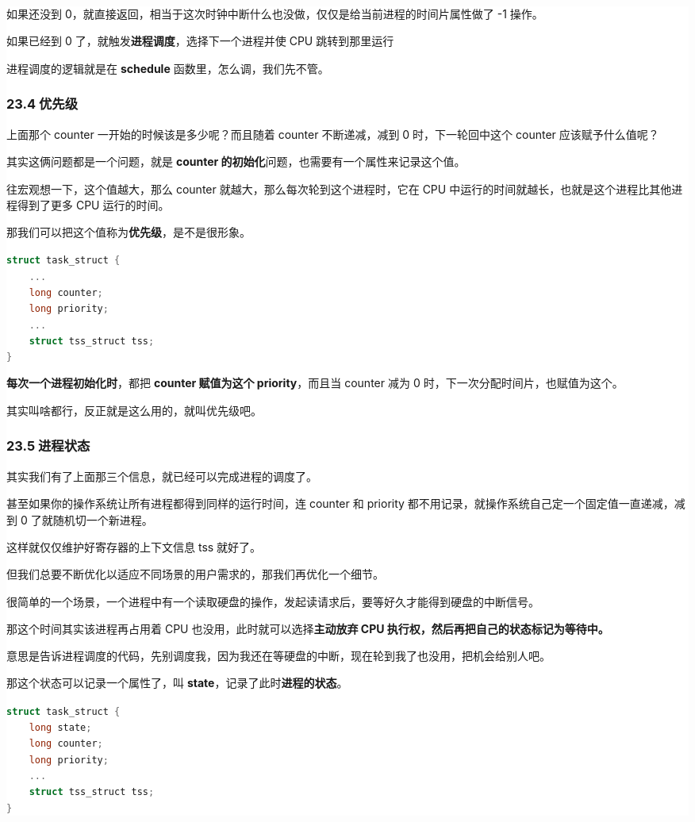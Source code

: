 如果还没到 0，就直接返回，相当于这次时钟中断什么也没做，仅仅是给当前进程的时间片属性做了 -1 操作。

如果已经到 0 了，就触发**进程调度**，选择下一个进程并使 CPU 跳转到那里运行

进程调度的逻辑就是在 **schedule** 函数里，怎么调，我们先不管。







### 23.4 优先级

上面那个 counter 一开始的时候该是多少呢？而且随着 counter 不断递减，减到 0 时，下一轮回中这个 counter 应该赋予什么值呢？

其实这俩问题都是一个问题，就是 **counter 的初始化**问题，也需要有一个属性来记录这个值。

往宏观想一下，这个值越大，那么 counter 就越大，那么每次轮到这个进程时，它在 CPU 中运行的时间就越长，也就是这个进程比其他进程得到了更多 CPU 运行的时间。

那我们可以把这个值称为**优先级**，是不是很形象。

```c
struct task_struct {
    ...
    long counter;
    long priority;
    ...
    struct tss_struct tss;
}
```

**每次一个进程初始化时**，都把 **counter 赋值为这个 priority**，而且当 counter 减为 0 时，下一次分配时间片，也赋值为这个。

其实叫啥都行，反正就是这么用的，就叫优先级吧。







### 23.5 进程状态

其实我们有了上面那三个信息，就已经可以完成进程的调度了。

甚至如果你的操作系统让所有进程都得到同样的运行时间，连 counter 和 priority 都不用记录，就操作系统自己定一个固定值一直递减，减到 0 了就随机切一个新进程。

这样就仅仅维护好寄存器的上下文信息 tss 就好了。

但我们总要不断优化以适应不同场景的用户需求的，那我们再优化一个细节。



很简单的一个场景，一个进程中有一个读取硬盘的操作，发起读请求后，要等好久才能得到硬盘的中断信号。

那这个时间其实该进程再占用着 CPU 也没用，此时就可以选择**主动放弃 CPU 执行权，然后再把自己的状态标记为等待中。**

意思是告诉进程调度的代码，先别调度我，因为我还在等硬盘的中断，现在轮到我了也没用，把机会给别人吧。

那这个状态可以记录一个属性了，叫 **state**，记录了此时**进程的状态**。

```c
struct task_struct {
    long state;
    long counter;
    long priority;
    ...
    struct tss_struct tss;
}
```
